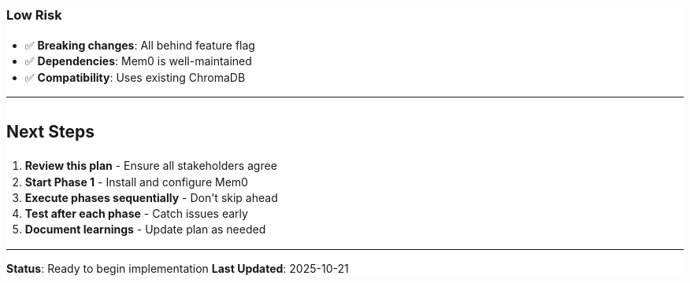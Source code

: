 ### Low Risk
- ✅ **Breaking changes**: All behind feature flag
- ✅ **Dependencies**: Mem0 is well-maintained
- ✅ **Compatibility**: Uses existing ChromaDB

---

## Next Steps

1. **Review this plan** - Ensure all stakeholders agree
2. **Start Phase 1** - Install and configure Mem0
3. **Execute phases sequentially** - Don't skip ahead
4. **Test after each phase** - Catch issues early
5. **Document learnings** - Update plan as needed

---

**Status**: Ready to begin implementation
**Last Updated**: 2025-10-21
